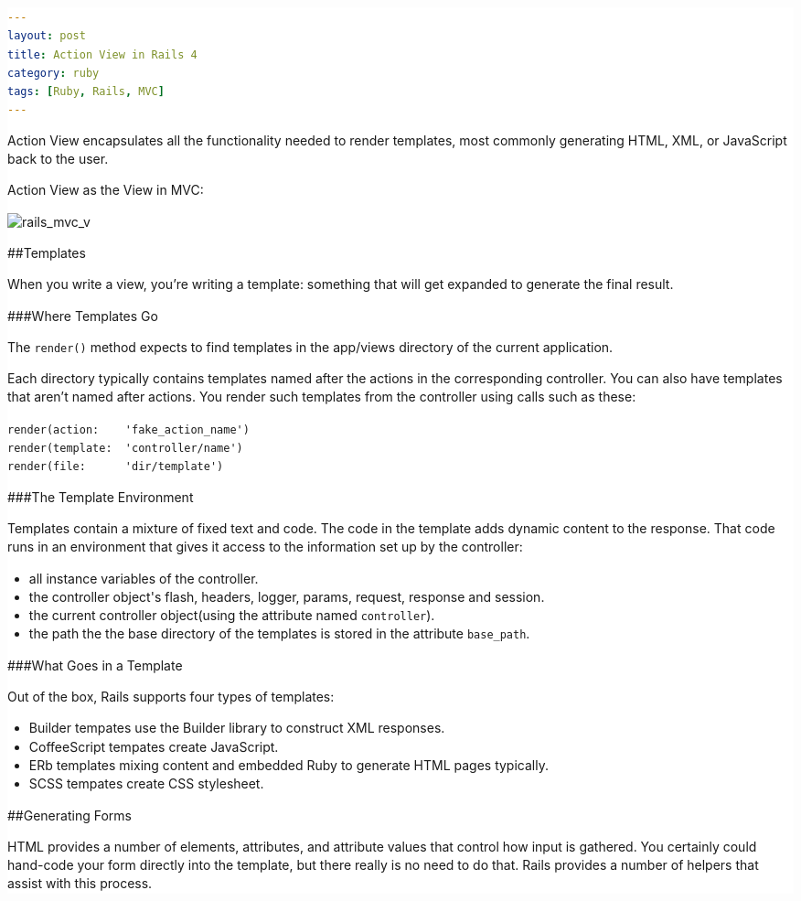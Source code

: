 ```yaml
---
layout: post
title: Action View in Rails 4
category: ruby
tags: [Ruby, Rails, MVC]
---
```


Action View encapsulates all the functionality needed to render templates, most commonly generating HTML, XML, or JavaScript back to the user.

Action View as the View in MVC:

![rails_mvc_v](http://dylanninin.com/assets/images/2013/rails/rails_mvc_v.png)

##Templates

When you write a view, you’re writing a template: something that will get expanded to generate the final result.

###Where Templates Go

The `render()` method expects to find templates in the app/views directory of the current application.

Each directory typically contains templates named after the actions in the corresponding controller. You can also have templates that aren’t named after actions. You render such templates from the controller using calls such as these:

    render(action:    'fake_action_name')
    render(template:  'controller/name')
    render(file:      'dir/template')

###The Template Environment

Templates contain a mixture of fixed text and code. The code in the template adds dynamic content to the response. That code runs in an environment that gives it access to the information set up by the controller:

* all instance variables of the controller.
* the controller object's flash, headers, logger, params, request, response and session.
* the current controller object(using the attribute named `controller`).
* the path the the base directory of the templates is stored in the attribute `base_path`.

###What Goes in a Template

Out of the box, Rails supports four types of templates:

* Builder tempates use the Builder library to construct XML responses.
* CoffeeScript tempates create JavaScript.
* ERb templates mixing content and embedded Ruby to generate HTML pages typically.
* SCSS tempates create CSS stylesheet.

##Generating Forms

HTML provides a number of elements, attributes, and attribute values that control  how  input  is  gathered. You  certainly could hand-code your form directly into the template, but there really is no need to do that. Rails provides a number of helpers that assist with this process.
